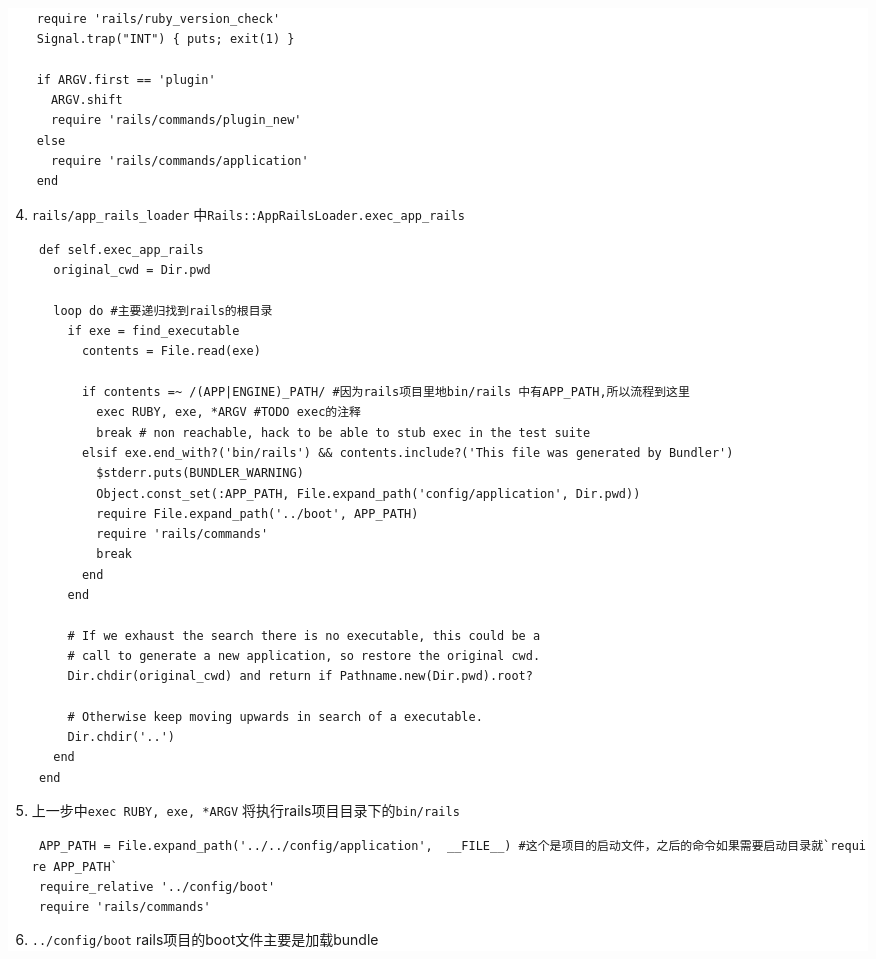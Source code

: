         require 'rails/ruby_version_check'
        Signal.trap("INT") { puts; exit(1) }

        if ARGV.first == 'plugin'
          ARGV.shift
          require 'rails/commands/plugin_new'
        else
          require 'rails/commands/application'
        end

4. `rails/app_rails_loader` 中`Rails::AppRailsLoader.exec_app_rails`

        def self.exec_app_rails
          original_cwd = Dir.pwd

          loop do #主要递归找到rails的根目录
            if exe = find_executable
              contents = File.read(exe)

              if contents =~ /(APP|ENGINE)_PATH/ #因为rails项目里地bin/rails 中有APP_PATH,所以流程到这里
                exec RUBY, exe, *ARGV #TODO exec的注释
                break # non reachable, hack to be able to stub exec in the test suite
              elsif exe.end_with?('bin/rails') && contents.include?('This file was generated by Bundler')
                $stderr.puts(BUNDLER_WARNING)
                Object.const_set(:APP_PATH, File.expand_path('config/application', Dir.pwd))
                require File.expand_path('../boot', APP_PATH)
                require 'rails/commands'
                break
              end
            end

            # If we exhaust the search there is no executable, this could be a
            # call to generate a new application, so restore the original cwd.
            Dir.chdir(original_cwd) and return if Pathname.new(Dir.pwd).root?

            # Otherwise keep moving upwards in search of a executable.
            Dir.chdir('..')
          end
        end

5. 上一步中`exec RUBY, exe, *ARGV` 将执行rails项目目录下的`bin/rails`

        APP_PATH = File.expand_path('../../config/application',  __FILE__) #这个是项目的启动文件，之后的命令如果需要启动目录就`require APP_PATH`
        require_relative '../config/boot'
        require 'rails/commands'

6. `../config/boot` rails项目的boot文件主要是加载bundle
